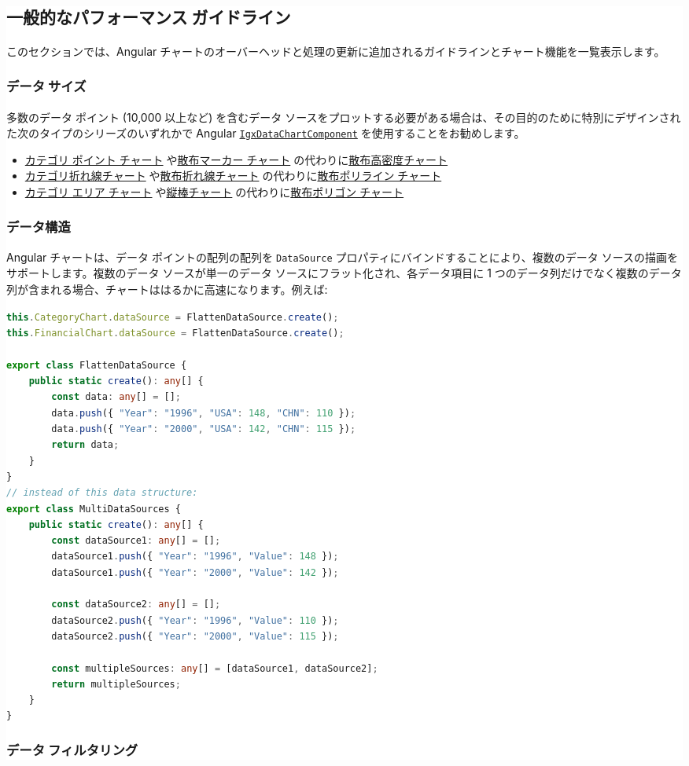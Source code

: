 ## 一般的なパフォーマンス ガイドライン

このセクションでは、Angular チャートのオーバーヘッドと処理の更新に追加されるガイドラインとチャート機能を一覧表示します。

### データ サイズ

多数のデータ ポイント (10,000 以上など) を含むデータ ソースをプロットする必要がある場合は、その目的のために特別にデザインされた次のタイプのシリーズのいずれかで Angular [`IgxDataChartComponent`]({environment:dvApiBaseUrl}/products/ignite-ui-angular/api/docs/typescript/latest/classes/igniteui_angular_charts.igxdatachartcomponent.html) を使用することをお勧めします。

*   [カテゴリ ポイント チャート](../types/point-chart.md) や[散布マーカー チャート](../types/scatter-chart.md#angular-散布マーカー-チャート) の代わりに[散布高密度チャート](../types/scatter-chart.md#angular-散布高密度チャート)
*   [カテゴリ折れ線チャート](../types/line-chart.md#angular-折れ線チャートの例) や[散布折れ線チャート](../types/scatter-chart.md#angular-散布折れ線チャート) の代わりに[散布ポリライン チャート](../types/shape-chart.md#angular-散布ポリライン-チャート)
*   [カテゴリ エリア チャート](../types/area-chart.md#angular-エリア-チャートの例) や[縦棒チャート](../types/column-chart.md#angular-縦棒チャートの例) の代わりに[散布ポリゴン チャート](../types/shape-chart.md#angular-散布ポリゴン-チャート)

### データ構造

Angular チャートは、データ ポイントの配列の配列を `DataSource` プロパティにバインドすることにより、複数のデータ ソースの描画をサポートします。複数のデータ ソースが単一のデータ ソースにフラット化され、各データ項目に 1 つのデータ列だけでなく複数のデータ列が含まれる場合、チャートははるかに高速になります。例えば:

```ts
this.CategoryChart.dataSource = FlattenDataSource.create();
this.FinancialChart.dataSource = FlattenDataSource.create();

export class FlattenDataSource {
    public static create(): any[] {
        const data: any[] = [];
        data.push({ "Year": "1996", "USA": 148, "CHN": 110 });
        data.push({ "Year": "2000", "USA": 142, "CHN": 115 });
        return data;
    }
}
// instead of this data structure:
export class MultiDataSources {
    public static create(): any[] {
        const dataSource1: any[] = [];
        dataSource1.push({ "Year": "1996", "Value": 148 });
        dataSource1.push({ "Year": "2000", "Value": 142 });

        const dataSource2: any[] = [];
        dataSource2.push({ "Year": "1996", "Value": 110 });
        dataSource2.push({ "Year": "2000", "Value": 115 });

        const multipleSources: any[] = [dataSource1, dataSource2];
        return multipleSources;
    }
}
```

### データ フィルタリング

